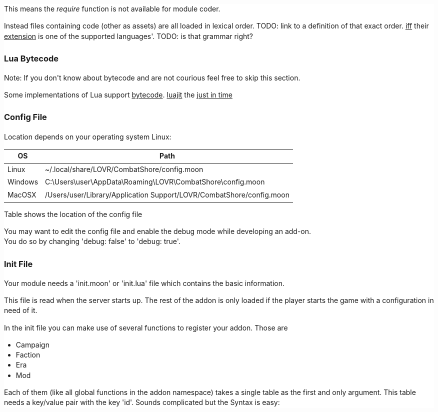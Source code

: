 This means the *require* function is not available for module coder.

Instead files containing code (other as assets) are all loaded in lexical order. TODO: link to a definition of that exact order.
[iff](https://en.wikipedia.org/wiki/If_and_only_if) their 
[extension](https://en.wikipedia.org/wiki/Filename_extension) is one of the supported languages'. TODO: is that grammar right?

### Lua Bytecode

Note: If you don't know about bytecode and are not courious feel free to skip this section.

Some implementations of Lua support [bytecode](https://en.wikipedia.org/wiki/Bytecode).
[luajit](https://luajit.org/luajit.html) the [just in time](https://en.wikipedia.org/wiki/Just-in-time_compilation) 

### Config File

Location depends on your operating system Linux:

| OS       | Path                                                                 |
| -------- | -------------------------------------------------------------------- |
| Linux    | ~/.local/share/LOVR/CombatShore/config.moon                          |
| Windows  | C:\Users\user\AppData\Roaming\LOVR\CombatShore\config.moon           |
| MacOSX   | /Users/user/Library/Application Support/LOVR/CombatShore/config.moon |

Table shows the location of the config file

You may want to edit the config file and enable the debug mode while
developing an add-on.  
You do so by changing 'debug: false' to 'debug:
true'.

### Init File

Your module needs a 'init.moon' or 'init.lua' file which contains the
basic information.

This file is read when the server starts up. The rest of the addon is
only loaded if the player starts the game with a configuration in need
of it.

In the init file you can make use of several functions to register your
addon. Those are

-   Campaign
-   Faction
-   Era
-   Mod

Each of them (like all global functions in the addon namespace) takes a
single table as the first and only argument. This table needs a
key/value pair with the key 'id'. Sounds complicated but the Syntax is
easy:
